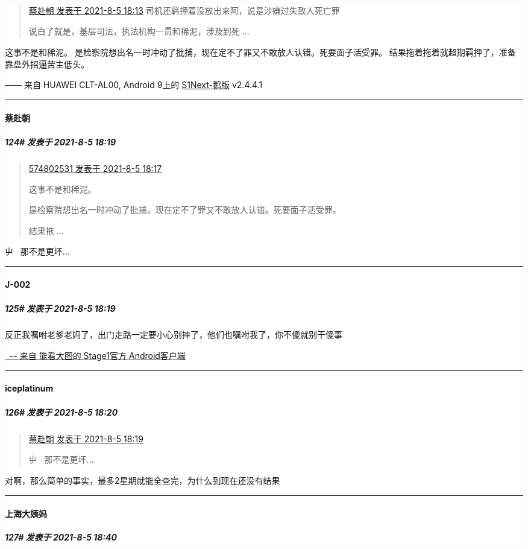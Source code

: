 
<blockquote><a href="httphttps://bbs.saraba1st.com/2b/forum.php?mod=redirect&amp;goto=findpost&amp;pid=52251764&amp;ptid=2019216" target="_blank">蔡赴朝 发表于 2021-8-5 18:13</a>
司机还羁押着没放出来阿，说是涉嫌过失致人死亡罪


说白了就是，基层司法，执法机构一贯和稀泥，涉及到死 ...</blockquote>
这事不是和稀泥。
是检察院想出名一时冲动了批捕，现在定不了罪又不敢放人认错。死要面子活受罪。
结果拖着拖着就超期羁押了，准备靠盘外招逼苦主低头。

—— 来自 HUAWEI CLT-AL00, Android 9上的 [S1Next-鹅版](https://github.com/ykrank/S1-Next/releases) v2.4.4.1


*****

####  蔡赴朝  
##### 124#       发表于 2021-8-5 18:19


<blockquote><a href="httphttps://bbs.saraba1st.com/2b/forum.php?mod=redirect&amp;goto=findpost&amp;pid=52251822&amp;ptid=2019216" target="_blank">574802531 发表于 2021-8-5 18:17</a>

这事不是和稀泥。

是检察院想出名一时冲动了批捕，现在定不了罪又不敢放人认错。死要面子活受罪。

结果拖 ...</blockquote>
屮   那不是更坏...


*****

####  J-002  
##### 125#       发表于 2021-8-5 18:19


反正我嘱咐老爹老妈了，出门走路一定要小心别摔了，他们也嘱咐我了，你不傻就别干傻事

[  -- 来自 能看大图的 Stage1官方 Android客户端](https://www.coolapk.com/apk/140634)


*****

####  iceplatinum  
##### 126#       发表于 2021-8-5 18:20


<blockquote><a href="httphttps://bbs.saraba1st.com/2b/forum.php?mod=redirect&amp;goto=findpost&amp;pid=52251841&amp;ptid=2019216" target="_blank">蔡赴朝 发表于 2021-8-5 18:19</a>

屮   那不是更坏...</blockquote>
对啊，那么简单的事实，最多2星期就能全查完，为什么到现在还没有结果


*****

####  上海大姨妈  
##### 127#       发表于 2021-8-5 18:40
